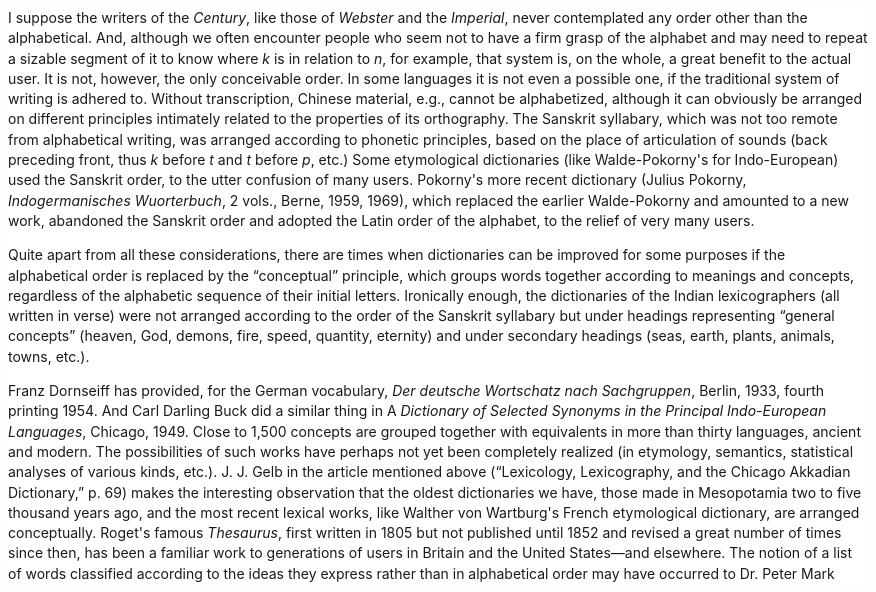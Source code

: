 I suppose the writers of the *Century*, like those of
*Webster* and the *Imperial*, never contemplated any
order other than the alphabetical.  And, although we
often encounter people who seem not to have a firm
grasp of the alphabet and may need to repeat a sizable
segment of it to know where *k* is in relation to *n*, for
example, that system is, on the whole, a great benefit to
the actual user.  It is not, however, the only conceivable
order.  In some languages it is not even a possible one, if
the traditional system of writing is adhered to.  Without
transcription, Chinese material, e.g., cannot be alphabetized,
although it can obviously be arranged on different
principles intimately related to the properties of its
orthography.  The Sanskrit syllabary, which was not too
remote from alphabetical writing, was arranged according
to phonetic principles, based on the place of articulation
of sounds (back preceding front, thus *k* before *t*
and *t* before *p*, etc.) Some etymological dictionaries (like
Walde-Pokorny's for Indo-European) used the Sanskrit
order, to the utter confusion of many users.  Pokorny's
more recent dictionary (Julius Pokorny, *Indogermanisches
Wuorterbuch*, 2 vols., Berne, 1959, 1969), which
replaced the earlier Walde-Pokorny and amounted to a
new work, abandoned the Sanskrit order and adopted
the Latin order of the alphabet, to the relief of very
many users.

Quite apart from all these considerations, there are
times when dictionaries can be improved for some
purposes if the alphabetical order is replaced by the
&ldquo;conceptual&rdquo; principle, which groups words together
according to meanings and concepts, regardless of the
alphabetic sequence of their initial letters.  Ironically
enough, the dictionaries of the Indian lexicographers
(all written in verse) were not arranged according to the
order of the Sanskrit syllabary but under headings
representing &ldquo;general concepts&rdquo; (heaven, God, demons,
fire, speed, quantity, eternity) and under secondary
headings (seas, earth, plants, animals, towns, etc.).

Franz Dornseiff has provided, for the German
vocabulary, *Der deutsche Wortschatz nach Sachgruppen*,
Berlin, 1933, fourth printing 1954.  And Carl Darling
Buck did a similar thing in A *Dictionary of Selected
Synonyms in the Principal Indo-European Languages*,
Chicago, 1949.  Close to 1,500 concepts are grouped
together with equivalents in more than thirty languages,
ancient and modern.  The possibilities of such works
have perhaps not yet been completely realized (in
etymology, semantics, statistical analyses of various
kinds, etc.).  J. J. Gelb in the article mentioned above
(&ldquo;Lexicology, Lexicography, and the Chicago Akkadian
Dictionary,&rdquo; p. 69) makes the interesting observation
that the oldest dictionaries we have, those made in
Mesopotamia two to five thousand years ago, and the
most recent lexical works, like Walther von Wartburg's
French etymological dictionary, are arranged conceptually.
Roget's famous *Thesaurus*, first written in 1805
but not published until 1852 and revised a great number
of times since then, has been a familiar work to generations
of users in Britain and the United States—and
elsewhere.  The notion of a list of words classified
according to the ideas they express rather than in
alphabetical order may have occurred to Dr. Peter Mark